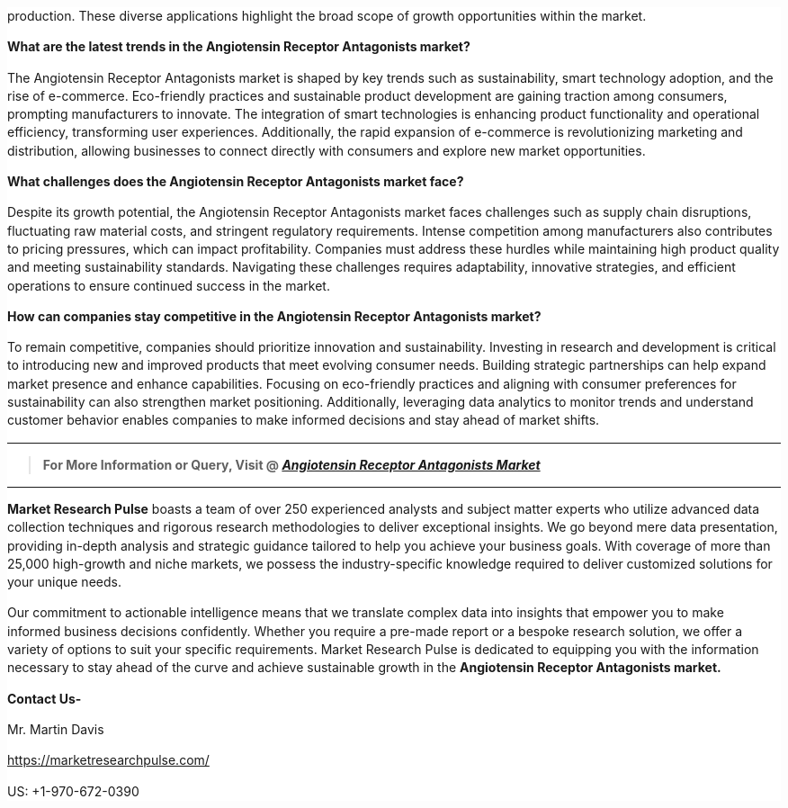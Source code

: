 production. These diverse applications highlight the broad scope of growth opportunities within the market.</p><p><strong>What are the latest trends in the Angiotensin Receptor Antagonists market?</strong></p><p>The Angiotensin Receptor Antagonists market is shaped by key trends such as sustainability, smart technology adoption, and the rise of e-commerce. Eco-friendly practices and sustainable product development are gaining traction among consumers, prompting manufacturers to innovate. The integration of smart technologies is enhancing product functionality and operational efficiency, transforming user experiences. Additionally, the rapid expansion of e-commerce is revolutionizing marketing and distribution, allowing businesses to connect directly with consumers and explore new market opportunities.</p><p><strong>What challenges does the Angiotensin Receptor Antagonists market face?</strong></p><p>Despite its growth potential, the Angiotensin Receptor Antagonists market faces challenges such as supply chain disruptions, fluctuating raw material costs, and stringent regulatory requirements. Intense competition among manufacturers also contributes to pricing pressures, which can impact profitability. Companies must address these hurdles while maintaining high product quality and meeting sustainability standards. Navigating these challenges requires adaptability, innovative strategies, and efficient operations to ensure continued success in the market.</p><p><strong>How can companies stay competitive in the Angiotensin Receptor Antagonists market?</strong></p><p>To remain competitive, companies should prioritize innovation and sustainability. Investing in research and development is critical to introducing new and improved products that meet evolving consumer needs. Building strategic partnerships can help expand market presence and enhance capabilities. Focusing on eco-friendly practices and aligning with consumer preferences for sustainability can also strengthen market positioning. Additionally, leveraging data analytics to monitor trends and understand customer behavior enables companies to make informed decisions and stay ahead of market shifts.</p><hr /><blockquote><p><strong>For More Information or Query, Visit @&nbsp;<em><a href="https://marketresearchpulse.com/report/104934/angiotensin-receptor-antagonists-market?utm_source=Linkedin&utm_medium=052">Angiotensin Receptor Antagonists Market</a></em></strong></p></blockquote><hr /><p><strong>Market Research Pulse</strong> boasts a team of over 250 experienced analysts and subject matter experts who utilize advanced data collection techniques and rigorous research methodologies to deliver exceptional insights. We go beyond mere data presentation, providing in-depth analysis and strategic guidance tailored to help you achieve your business goals. With coverage of more than 25,000 high-growth and niche markets, we possess the industry-specific knowledge required to deliver customized solutions for your unique needs.</p><p>Our commitment to actionable intelligence means that we translate complex data into insights that empower you to make informed business decisions confidently. Whether you require a pre-made report or a bespoke research solution, we offer a variety of options to suit your specific requirements. Market Research Pulse is dedicated to equipping you with the information necessary to stay ahead of the curve and achieve sustainable growth in the <strong>Angiotensin Receptor Antagonists market.</strong></p><p><strong>Contact Us-</strong></p><p>Mr. Martin Davis</p><p>https://marketresearchpulse.com/</p><p>US: +1-970-672-0390</p>
